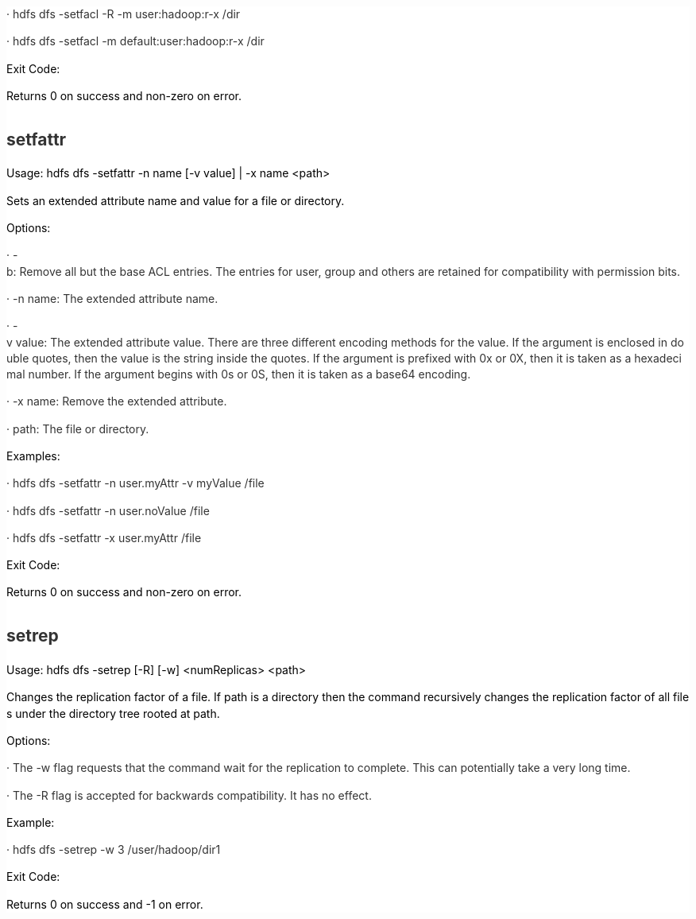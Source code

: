 <p><span style="color:#333333;background:rgb(255,255,255);">· </span><span style="color:#333333;background:rgb(255,255,255);">hdfs dfs -setfacl -R -m user:hadoop:r-x /dir</span></p>
<p><span style="color:#333333;background:rgb(255,255,255);">· </span><span style="color:#333333;background:rgb(255,255,255);">hdfs dfs -setfacl -m default:user:hadoop:r-x /dir</span></p>
<p><span style="color:#000000;background:rgb(255,255,255);">Exit Code:</span></p>
<p><span style="color:#000000;background:rgb(255,255,255);">Returns 0 on success and non-zero on error.</span></p>
<h2><span style="color:#333333;background:rgb(255,255,255);">setfattr</span></h2>
<p><span style="color:#000000;background:rgb(255,255,255);">Usage: </span><span style="color:#000000;background:rgb(255,255,255);">hdfs dfs -setfattr</span><span style="color:#000000;background:rgb(255,255,255);"> </span><span style="color:#000000;background:rgb(255,255,255);">-n name [-v value] | -x name</span><span style="color:#000000;background:rgb(255,255,255);"> </span><span style="color:#000000;background:rgb(255,255,255);">&lt;path&gt;</span></p>
<p><span style="color:#000000;background:rgb(255,255,255);">Sets an extended attribute name and value for a file or directory.</span></p>
<p><span style="color:#000000;background:rgb(255,255,255);">Options:</span></p>
<p><span style="color:#333333;background:rgb(255,255,255);">· </span><span style="color:#333333;background:rgb(255,255,255);">-b: Remove all but the base ACL entries. The entries for user, group and others are retained for compatibility with permission bits.</span></p>
<p><span style="color:#333333;background:rgb(255,255,255);">· </span><span style="color:#333333;background:rgb(255,255,255);">-n name: The extended attribute name.</span></p>
<p><span style="color:#333333;background:rgb(255,255,255);">· </span><span style="color:#333333;background:rgb(255,255,255);">-v value: The extended attribute value. There are three different encoding methods for the value. If the argument is enclosed in double quotes, then the value is the string inside the quotes. If the argument is prefixed with 0x or 0X, then it is taken as a hexadecimal number. If the argument begins with 0s or 0S, then it is taken as a base64 encoding.</span></p>
<p><span style="color:#333333;background:rgb(255,255,255);">· </span><span style="color:#333333;background:rgb(255,255,255);">-x name: Remove the extended attribute.</span></p>
<p><span style="color:#333333;background:rgb(255,255,255);">· </span><span style="color:#333333;background:rgb(255,255,255);">path</span><span style="color:#333333;background:rgb(255,255,255);">: The file or directory.</span></p>
<p><span style="color:#000000;background:rgb(255,255,255);">Examples:</span></p>
<p><span style="color:#333333;background:rgb(255,255,255);">· </span><span style="color:#333333;background:rgb(255,255,255);">hdfs dfs -setfattr -n user.myAttr -v myValue /file</span></p>
<p><span style="color:#333333;background:rgb(255,255,255);">· </span><span style="color:#333333;background:rgb(255,255,255);">hdfs dfs -setfattr -n user.noValue /file</span></p>
<p><span style="color:#333333;background:rgb(255,255,255);">· </span><span style="color:#333333;background:rgb(255,255,255);">hdfs dfs -setfattr -x user.myAttr /file</span></p>
<p><span style="color:#000000;background:rgb(255,255,255);">Exit Code:</span></p>
<p><span style="color:#000000;background:rgb(255,255,255);">Returns 0 on success and non-zero on error.</span></p>
<h2><span style="color:#333333;background:rgb(255,255,255);">setrep</span></h2>
<p><span style="color:#000000;background:rgb(255,255,255);">Usage: </span><span style="color:#000000;background:rgb(255,255,255);">hdfs dfs -setrep [-R] [-w] &lt;numReplicas&gt; &lt;path&gt;</span></p>
<p><span style="color:#000000;background:rgb(255,255,255);">Changes the replication factor of a file. If </span><span style="color:#000000;background:rgb(255,255,255);">path</span><span style="color:#000000;background:rgb(255,255,255);"> is a directory then the command recursively changes the replication factor of all files under the directory tree rooted at </span><span style="color:#000000;background:rgb(255,255,255);">path</span><span style="color:#000000;background:rgb(255,255,255);">.</span></p>
<p><span style="color:#000000;background:rgb(255,255,255);">Options:</span></p>
<p><span style="color:#333333;background:rgb(255,255,255);">· </span><span style="color:#333333;background:rgb(255,255,255);">The -w flag requests that the command wait for the replication to complete. This can potentially take a very long time.</span></p>
<p><span style="color:#333333;background:rgb(255,255,255);">· </span><span style="color:#333333;background:rgb(255,255,255);">The -R flag is accepted for backwards compatibility. It has no effect.</span></p>
<p><span style="color:#000000;background:rgb(255,255,255);">Example:</span></p>
<p><span style="color:#333333;background:rgb(255,255,255);">· </span><span style="color:#333333;background:rgb(255,255,255);">hdfs dfs -setrep -w 3 /user/hadoop/dir1</span></p>
<p><span style="color:#000000;background:rgb(255,255,255);">Exit Code:</span></p>
<p><span style="color:#000000;background:rgb(255,255,255);">Returns 0 on success and -1 on error.</span></p>